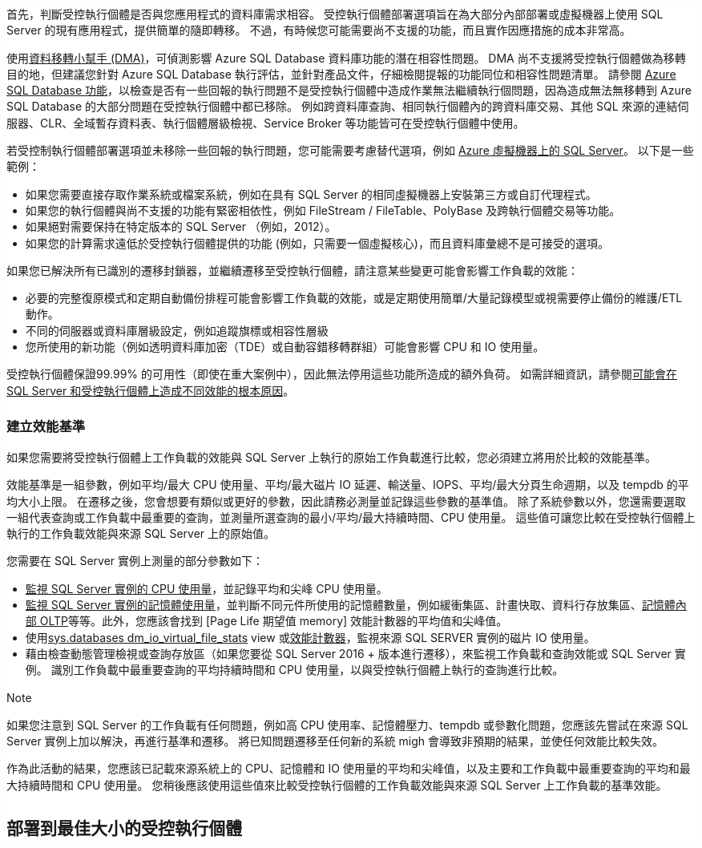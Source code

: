 首先，判斷受控執行個體是否與您應用程式的資料庫需求相容。 受控執行個體部署選項旨在為大部分內部部署或虛擬機器上使用 SQL Server 的現有應用程式，提供簡單的隨即轉移。 不過，有時候您可能需要尚不支援的功能，而且實作因應措施的成本非常高。

使用[資料移轉小幫手 (DMA)](https://docs.microsoft.com/sql/dma/dma-overview)，可偵測影響 Azure SQL Database 資料庫功能的潛在相容性問題。 DMA 尚不支援將受控執行個體做為移轉目的地，但建議您針對 Azure SQL Database 執行評估，並針對產品文件，仔細檢閱提報的功能同位和相容性問題清單。 請參閱 [Azure SQL Database 功能](sql-database-features.md)，以檢查是否有一些回報的執行問題不是受控執行個體中造成作業無法繼續執行個問題，因為造成無法無移轉到 Azure SQL Database 的大部分問題在受控執行個體中都已移除。 例如跨資料庫查詢、相同執行個體內的跨資料庫交易、其他 SQL 來源的連結伺服器、CLR、全域暫存資料表、執行個體層級檢視、Service Broker 等功能皆可在受控執行個體中使用。

若受控制執行個體部署選項並未移除一些回報的執行問題，您可能需要考慮替代選項，例如 [Azure 虛擬機器上的 SQL Server](https://azure.microsoft.com/services/virtual-machines/sql-server/)。 以下是一些範例：

- 如果您需要直接存取作業系統或檔案系統，例如在具有 SQL Server 的相同虛擬機器上安裝第三方或自訂代理程式。
- 如果您的執行個體與尚不支援的功能有緊密相依性，例如 FileStream / FileTable、PolyBase 及跨執行個體交易等功能。
- 如果絕對需要保持在特定版本的 SQL Server （例如，2012）。
- 如果您的計算需求遠低於受控執行個體提供的功能 (例如，只需要一個虛擬核心)，而且資料庫彙總不是可接受的選項。

如果您已解決所有已識別的遷移封鎖器，並繼續遷移至受控執行個體，請注意某些變更可能會影響工作負載的效能：
- 必要的完整復原模式和定期自動備份排程可能會影響工作負載的效能，或是定期使用簡單/大量記錄模型或視需要停止備份的維護/ETL 動作。
- 不同的伺服器或資料庫層級設定，例如追蹤旗標或相容性層級
- 您所使用的新功能（例如透明資料庫加密（TDE）或自動容錯移轉群組）可能會影響 CPU 和 IO 使用量。

受控執行個體保證99.99% 的可用性（即使在重大案例中），因此無法停用這些功能所造成的額外負荷。 如需詳細資訊，請參閱[可能會在 SQL Server 和受控執行個體上造成不同效能的根本原因](https://azure.microsoft.com/blog/key-causes-of-performance-differences-between-sql-managed-instance-and-sql-server/)。

### <a name="create-performance-baseline"></a>建立效能基準

如果您需要將受控執行個體上工作負載的效能與 SQL Server 上執行的原始工作負載進行比較，您必須建立將用於比較的效能基準。 

效能基準是一組參數，例如平均/最大 CPU 使用量、平均/最大磁片 IO 延遲、輸送量、IOPS、平均/最大分頁生命週期，以及 tempdb 的平均大小上限。 在遷移之後，您會想要有類似或更好的參數，因此請務必測量並記錄這些參數的基準值。 除了系統參數以外，您還需要選取一組代表查詢或工作負載中最重要的查詢，並測量所選查詢的最小/平均/最大持續時間、CPU 使用量。 這些值可讓您比較在受控執行個體上執行的工作負載效能與來源 SQL Server 上的原始值。

您需要在 SQL Server 實例上測量的部分參數如下： 
- [監視 SQL Server 實例的 CPU 使用量](https://techcommunity.microsoft.com/t5/Azure-SQL-Database/Monitor-CPU-usage-on-SQL-Server/ba-p/680777#M131)，並記錄平均和尖峰 CPU 使用量。
- [監視 SQL Server 實例的記憶體使用量](https://docs.microsoft.com/sql/relational-databases/performance-monitor/monitor-memory-usage)，並判斷不同元件所使用的記憶體數量，例如緩衝集區、計畫快取、資料行存放集區、[記憶體內部 OLTP](https://docs.microsoft.com/sql/relational-databases/in-memory-oltp/monitor-and-troubleshoot-memory-usage?view=sql-server-2017)等等。此外，您應該會找到 [Page Life 期望值 memory] 效能計數器的平均值和尖峰值。
- 使用[sys.databases dm_io_virtual_file_stats](https://docs.microsoft.com/sql/relational-databases/system-dynamic-management-views/sys-dm-io-virtual-file-stats-transact-sql) view 或[效能計數器](https://docs.microsoft.com/sql/relational-databases/performance-monitor/monitor-disk-usage)，監視來源 SQL SERVER 實例的磁片 IO 使用量。
- 藉由檢查動態管理檢視或查詢存放區（如果您要從 SQL Server 2016 + 版本進行遷移），來監視工作負載和查詢效能或 SQL Server 實例。 識別工作負載中最重要查詢的平均持續時間和 CPU 使用量，以與受控執行個體上執行的查詢進行比較。

> [!Note]
> 如果您注意到 SQL Server 的工作負載有任何問題，例如高 CPU 使用率、記憶體壓力、tempdb 或參數化問題，您應該先嘗試在來源 SQL Server 實例上加以解決，再進行基準和遷移。 將已知問題遷移至任何新的系統 migh 會導致非預期的結果，並使任何效能比較失效。

作為此活動的結果，您應該已記載來源系統上的 CPU、記憶體和 IO 使用量的平均和尖峰值，以及主要和工作負載中最重要查詢的平均和最大持續時間和 CPU 使用量。 您稍後應該使用這些值來比較受控執行個體的工作負載效能與來源 SQL Server 上工作負載的基準效能。

## <a name="deploy-to-an-optimally-sized-managed-instance"></a>部署到最佳大小的受控執行個體
